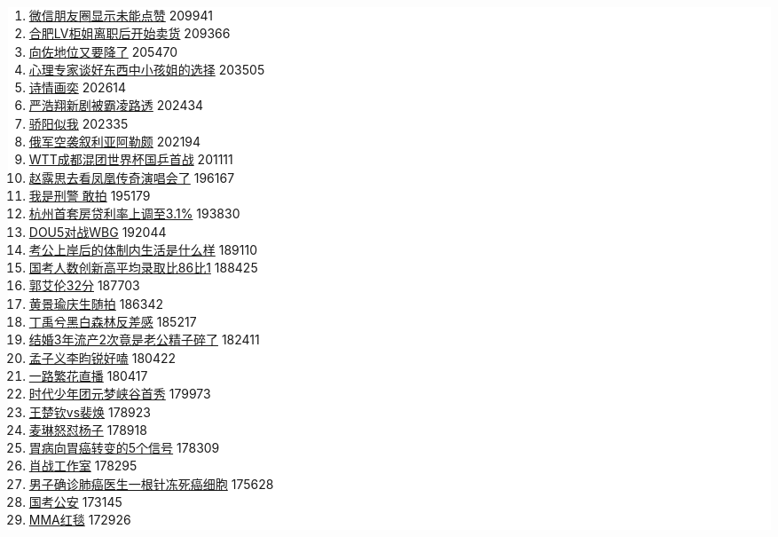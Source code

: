 1. [微信朋友圈显示未能点赞](https://s.weibo.com/weibo?q=%23%E5%BE%AE%E4%BF%A1%E6%9C%8B%E5%8F%8B%E5%9C%88%E6%98%BE%E7%A4%BA%E6%9C%AA%E8%83%BD%E7%82%B9%E8%B5%9E%23&t=31&band_rank=32&Refer=top) 209941
1. [合肥LV柜姐离职后开始卖货](https://s.weibo.com/weibo?q=%23%E5%90%88%E8%82%A5LV%E6%9F%9C%E5%A7%90%E7%A6%BB%E8%81%8C%E5%90%8E%E5%BC%80%E5%A7%8B%E5%8D%96%E8%B4%A7%23&t=31&band_rank=16&Refer=top) 209366
1. [向佐地位又要降了](https://s.weibo.com/weibo?q=%23%E5%90%91%E4%BD%90%E5%9C%B0%E4%BD%8D%E5%8F%88%E8%A6%81%E9%99%8D%E4%BA%86%23&t=31&band_rank=17&Refer=top) 205470
1. [心理专家谈好东西中小孩姐的选择](https://s.weibo.com/weibo?q=%23%E5%BF%83%E7%90%86%E4%B8%93%E5%AE%B6%E8%B0%88%E5%A5%BD%E4%B8%9C%E8%A5%BF%E4%B8%AD%E5%B0%8F%E5%AD%A9%E5%A7%90%E7%9A%84%E9%80%89%E6%8B%A9%23&t=31&band_rank=29&Refer=top) 203505
1. [诗情画奕](https://s.weibo.com/weibo?q=%E8%AF%97%E6%83%85%E7%94%BB%E5%A5%95&t=31&band_rank=30&Refer=top) 202614
1. [严浩翔新剧被霸凌路透](https://s.weibo.com/weibo?q=%23%E4%B8%A5%E6%B5%A9%E7%BF%94%E6%96%B0%E5%89%A7%E8%A2%AB%E9%9C%B8%E5%87%8C%E8%B7%AF%E9%80%8F%23&t=31&band_rank=31&Refer=top) 202434
1. [骄阳似我](https://s.weibo.com/weibo?q=%E9%AA%84%E9%98%B3%E4%BC%BC%E6%88%91&t=31&band_rank=32&Refer=top) 202335
1. [俄军空袭叙利亚阿勒颇](https://s.weibo.com/weibo?q=%23%E4%BF%84%E5%86%9B%E7%A9%BA%E8%A2%AD%E5%8F%99%E5%88%A9%E4%BA%9A%E9%98%BF%E5%8B%92%E9%A2%87%23&t=31&band_rank=20&Refer=top) 202194
1. [WTT成都混团世界杯国乒首战](https://s.weibo.com/weibo?q=%23WTT%E6%88%90%E9%83%BD%E6%B7%B7%E5%9B%A2%E4%B8%96%E7%95%8C%E6%9D%AF%E5%9B%BD%E4%B9%92%E9%A6%96%E6%88%98%23&t=31&band_rank=23&Refer=top) 201111
1. [赵露思去看凤凰传奇演唱会了](https://s.weibo.com/weibo?q=%23%E8%B5%B5%E9%9C%B2%E6%80%9D%E5%8E%BB%E7%9C%8B%E5%87%A4%E5%87%B0%E4%BC%A0%E5%A5%87%E6%BC%94%E5%94%B1%E4%BC%9A%E4%BA%86%23&t=31&band_rank=33&Refer=top) 196167
1. [我是刑警 敢拍](https://s.weibo.com/weibo?q=%E6%88%91%E6%98%AF%E5%88%91%E8%AD%A6%20%E6%95%A2%E6%8B%8D&t=31&band_rank=32&Refer=top) 195179
1. [杭州首套房贷利率上调至3.1%](https://s.weibo.com/weibo?q=%23%E6%9D%AD%E5%B7%9E%E9%A6%96%E5%A5%97%E6%88%BF%E8%B4%B7%E5%88%A9%E7%8E%87%E4%B8%8A%E8%B0%83%E8%87%B33.1%25%23&t=31&band_rank=33&Refer=top) 193830
1. [DOU5对战WBG](https://s.weibo.com/weibo?q=%23DOU5%E5%AF%B9%E6%88%98WBG%23&t=31&band_rank=34&Refer=top) 192044
1. [考公上岸后的体制内生活是什么样](https://s.weibo.com/weibo?q=%23%E8%80%83%E5%85%AC%E4%B8%8A%E5%B2%B8%E5%90%8E%E7%9A%84%E4%BD%93%E5%88%B6%E5%86%85%E7%94%9F%E6%B4%BB%E6%98%AF%E4%BB%80%E4%B9%88%E6%A0%B7%23&t=31&band_rank=18&Refer=top) 189110
1. [国考人数创新高平均录取比86比1](https://s.weibo.com/weibo?q=%23%E5%9B%BD%E8%80%83%E4%BA%BA%E6%95%B0%E5%88%9B%E6%96%B0%E9%AB%98%E5%B9%B3%E5%9D%87%E5%BD%95%E5%8F%96%E6%AF%9486%E6%AF%941%23&t=31&band_rank=19&Refer=top) 188425
1. [郭艾伦32分](https://s.weibo.com/weibo?q=%E9%83%AD%E8%89%BE%E4%BC%A632%E5%88%86&t=31&band_rank=34&Refer=top) 187703
1. [黄景瑜庆生随拍](https://s.weibo.com/weibo?q=%23%E9%BB%84%E6%99%AF%E7%91%9C%E5%BA%86%E7%94%9F%E9%9A%8F%E6%8B%8D%23&t=31&band_rank=20&Refer=top) 186342
1. [丁禹兮黑白森林反差感](https://s.weibo.com/weibo?q=%E4%B8%81%E7%A6%B9%E5%85%AE%E9%BB%91%E7%99%BD%E6%A3%AE%E6%9E%97%E5%8F%8D%E5%B7%AE%E6%84%9F&t=31&band_rank=35&Refer=top) 185217
1. [结婚3年流产2次竟是老公精子碎了](https://s.weibo.com/weibo?q=%23%E7%BB%93%E5%A9%9A3%E5%B9%B4%E6%B5%81%E4%BA%A72%E6%AC%A1%E7%AB%9F%E6%98%AF%E8%80%81%E5%85%AC%E7%B2%BE%E5%AD%90%E7%A2%8E%E4%BA%86%23&t=31&band_rank=21&Refer=top) 182411
1. [孟子义李昀锐好嗑](https://s.weibo.com/weibo?q=%E5%AD%9F%E5%AD%90%E4%B9%89%E6%9D%8E%E6%98%80%E9%94%90%E5%A5%BD%E5%97%91&t=31&band_rank=36&Refer=top) 180422
1. [一路繁花直播](https://s.weibo.com/weibo?q=%23%E4%B8%80%E8%B7%AF%E7%B9%81%E8%8A%B1%E7%9B%B4%E6%92%AD%23&t=31&band_rank=36&Refer=top) 180417
1. [时代少年团元梦峡谷首秀](https://s.weibo.com/weibo?q=%23%E6%97%B6%E4%BB%A3%E5%B0%91%E5%B9%B4%E5%9B%A2%E5%85%83%E6%A2%A6%E5%B3%A1%E8%B0%B7%E9%A6%96%E7%A7%80%23&t=31&band_rank=37&Refer=top) 179973
1. [王楚钦vs裴焕](https://s.weibo.com/weibo?q=%23%E7%8E%8B%E6%A5%9A%E9%92%A6vs%E8%A3%B4%E7%84%95%23&t=31&band_rank=35&Refer=top) 178923
1. [麦琳怒怼杨子](https://s.weibo.com/weibo?q=%23%E9%BA%A6%E7%90%B3%E6%80%92%E6%80%BC%E6%9D%A8%E5%AD%90%23&t=31&band_rank=22&Refer=top) 178918
1. [胃病向胃癌转变的5个信号](https://s.weibo.com/weibo?q=%23%E8%83%83%E7%97%85%E5%90%91%E8%83%83%E7%99%8C%E8%BD%AC%E5%8F%98%E7%9A%845%E4%B8%AA%E4%BF%A1%E5%8F%B7%23&t=31&band_rank=37&Refer=top) 178309
1. [肖战工作室](https://s.weibo.com/weibo?q=%E8%82%96%E6%88%98%E5%B7%A5%E4%BD%9C%E5%AE%A4&t=31&band_rank=23&Refer=top) 178295
1. [男子确诊肺癌医生一根针冻死癌细胞](https://s.weibo.com/weibo?q=%23%E7%94%B7%E5%AD%90%E7%A1%AE%E8%AF%8A%E8%82%BA%E7%99%8C%E5%8C%BB%E7%94%9F%E4%B8%80%E6%A0%B9%E9%92%88%E5%86%BB%E6%AD%BB%E7%99%8C%E7%BB%86%E8%83%9E%23&t=31&band_rank=24&Refer=top) 175628
1. [国考公安](https://s.weibo.com/weibo?q=%E5%9B%BD%E8%80%83%E5%85%AC%E5%AE%89&t=31&band_rank=25&Refer=top) 173145
1. [MMA红毯](https://s.weibo.com/weibo?q=MMA%E7%BA%A2%E6%AF%AF&t=31&band_rank=27&Refer=top) 172926